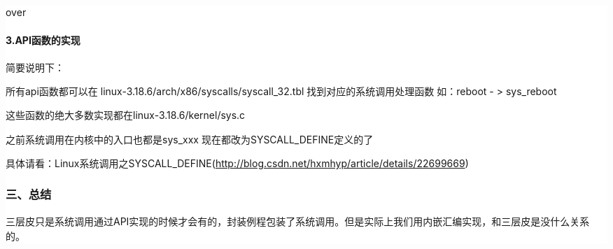 	
over		
	


#### 3.API函数的实现

简要说明下：

所有api函数都可以在
linux-3.18.6/arch/x86/syscalls/syscall_32.tbl 找到对应的系统调用处理函数
如：reboot - > sys_reboot

这些函数的绝大多数实现都在linux-3.18.6/kernel/sys.c

之前系统调用在内核中的入口也都是sys_xxx
现在都改为SYSCALL_DEFINE定义的了


具体请看：Linux系统调用之SYSCALL_DEFINE(http://blog.csdn.net/hxmhyp/article/details/22699669)

### 三、总结

三层皮只是系统调用通过API实现的时候才会有的，封装例程包装了系统调用。但是实际上我们用内嵌汇编实现，和三层皮是没什么关系的。

